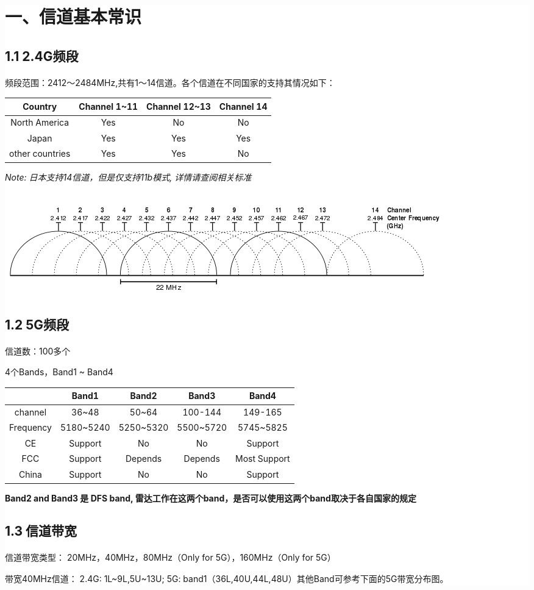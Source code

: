 
# 一、信道基本常识

## 1.1 2.4G频段
    
频段范围：2412～2484MHz,共有1～14信道。各个信道在不同国家的支持其情况如下：

| Country | Channel 1~11 | Channel 12~13 |Channel 14 |
| :------:| :----------: | :-----------: | :-------: |
| North America| Yes | No  | No  |
| Japan        | Yes | Yes | Yes |
| other countries | Yes | Yes | No |
*Note: 日本支持14信道，但是仅支持11b模式, 详情请查阅相关标准*

![Alt text](imgs/acs_channel/2.4G_channel_info.png)

## 1.2 5G频段

信道数：100多个 

4个Bands，Band1 ~ Band4

|  | Band1  | Band2 |Band3 |Band4 |
| :------:| :----------: | :-----------: | :-------: |:-------: |
| channel  | 36~48   | 50~64   | 100-144 |149-165  |
| Frequency|5180~5240|5250~5320|5500~5720|5745~5825|
|CE|Support|No|No|Support|
|FCC|Support|Depends|Depends|Most Support|
|China|Support|No|No|Support|
**Band2 and Band3 是 DFS band, 雷达工作在这两个band，是否可以使用这两个band取决于各自国家的规定**

## 1.3 信道带宽

信道带宽类型： 20MHz，40MHz，80MHz（Only for 5G），160MHz（Only for 5G）

带宽40MHz信道： 2.4G: 1L~9L,5U~13U; 5G: band1（36L,40U,44L,48U）其他Band可参考下面的5G带宽分布图。
